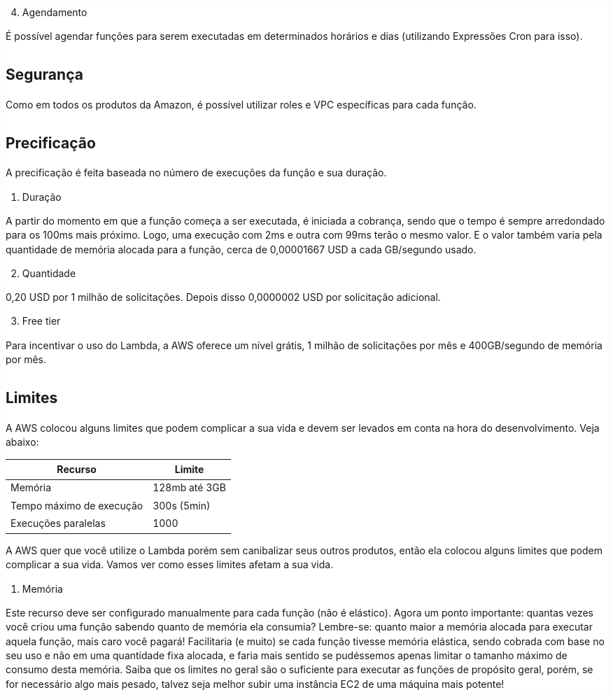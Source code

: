 4. Agendamento

É possível agendar funções para serem executadas em determinados horários e dias (utilizando Expressões Cron para isso).

## Segurança

Como em todos os produtos da Amazon, é possível utilizar roles e VPC específicas para cada função.

## Precificação

A precificação é feita baseada no número de execuções da função e sua duração.

1. Duração

A partir do momento em que a função começa a ser executada, é iniciada a cobrança, sendo que o tempo é sempre arredondado para os 100ms mais próximo. Logo, uma execução com 2ms e outra com 99ms terão o mesmo valor. E o valor também varia pela quantidade de memória alocada para a função, cerca de 0,00001667 USD a cada GB/segundo usado.

2. Quantidade

0,20 USD por 1 milhão de solicitações. Depois disso 0,0000002 USD por solicitação adicional.

3. Free tier

Para incentivar o uso do Lambda, a AWS oferece um nível grátis, 1 milhão de solicitações por mês e 400GB/segundo de memória por mês.

## Limites

A AWS colocou alguns limites que podem complicar a sua vida e devem ser levados em conta na hora do desenvolvimento. Veja abaixo:

| Recurso                  | Limite |
| -------                  | ------ |
| Memória                  | 128mb até 3GB |
| Tempo máximo de execução | 300s (5min) |
| Execuções paralelas      | 1000 |

A AWS quer que você utilize o Lambda porém sem canibalizar seus outros produtos, então ela colocou alguns limites que podem complicar a sua vida. Vamos ver como esses limites afetam a sua vida.

1. Memória

Este recurso deve ser configurado manualmente para cada função (não é elástico). Agora um ponto importante: quantas vezes você criou uma função sabendo quanto de memória ela consumia? Lembre-se: quanto maior a memória alocada para executar aquela função, mais caro você pagará! Facilitaria (e muito) se cada função tivesse memória elástica, sendo cobrada com base no seu uso e não em uma quantidade fixa alocada, e faria mais sentido se pudéssemos apenas limitar o tamanho máximo de consumo desta memória. Saiba que os limites no geral são o suficiente para executar as funções de propósito geral, porém, se for necessário algo mais pesado, talvez seja melhor subir uma instância EC2 de uma máquina mais potente!

